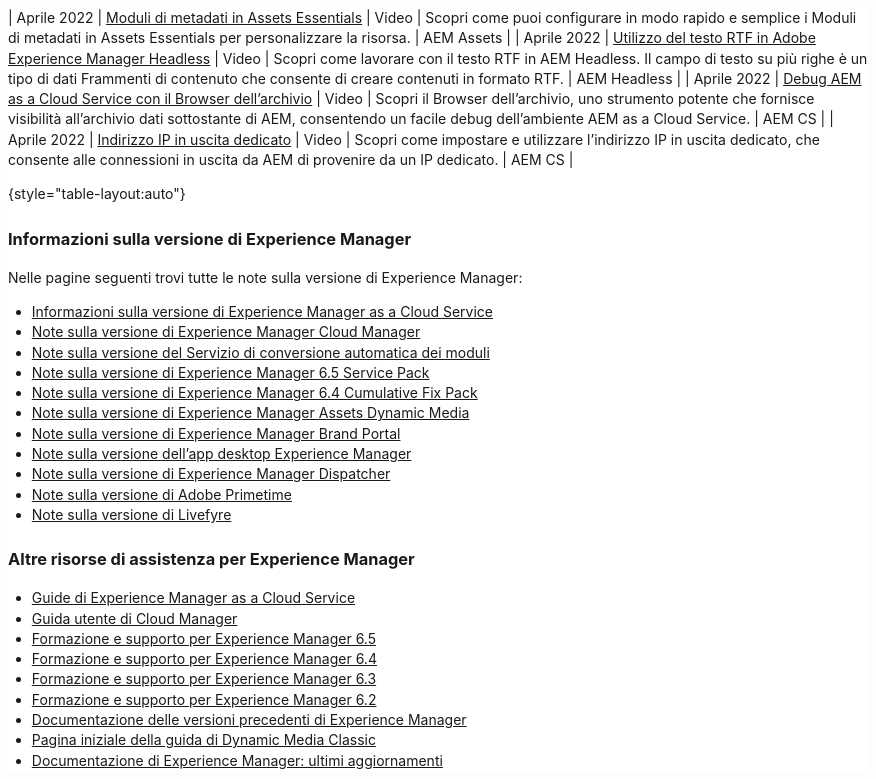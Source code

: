 | Aprile 2022 | [Moduli di metadati in Assets Essentials](https://experienceleague.adobe.com/docs/experience-manager-learn/assets-essentials/configuring/metadata-forms.html?lang=it) | Video | Scopri come puoi configurare in modo rapido e semplice i Moduli di metadati in Assets Essentials per personalizzare la risorsa. | AEM Assets |
| Aprile 2022 | [Utilizzo del testo RTF in Adobe Experience Manager Headless](https://experienceleague.adobe.com/docs/experience-manager-learn/getting-started-with-aem-headless/graphql/how-to/rich-text.html?lang=it) | Video | Scopri come lavorare con il testo RTF in AEM Headless. Il campo di testo su più righe è un tipo di dati Frammenti di contenuto che consente di creare contenuti in formato RTF. | AEM Headless |
| Aprile 2022 | [Debug AEM as a Cloud Service con il Browser dell’archivio](https://experienceleague.adobe.com/docs/experience-manager-learn/cloud-service/debugging/debugging-aem-as-a-cloud-service/repository-browser.html?lang=it) | Video | Scopri il Browser dell’archivio, uno strumento potente che fornisce visibilità all’archivio dati sottostante di AEM, consentendo un facile debug dell’ambiente AEM as a Cloud Service. | AEM CS |
| Aprile 2022 | [Indirizzo IP in uscita dedicato](https://experienceleague.adobe.com/docs/experience-manager-learn/cloud-service/networking/dedicated-egress-ip-address.html?lang=it) | Video | Scopri come impostare e utilizzare l’indirizzo IP in uscita dedicato, che consente alle connessioni in uscita da AEM di provenire da un IP dedicato. | AEM CS |

{style=&quot;table-layout:auto&quot;}

### Informazioni sulla versione di Experience Manager

Nelle pagine seguenti trovi tutte le note sulla versione di Experience Manager:

* [Informazioni sulla versione di Experience Manager as a Cloud Service](https://experienceleague.adobe.com/docs/experience-manager-cloud-service/content/release-notes/home.html?lang=it)
* [Note sulla versione di Experience Manager Cloud Manager](https://experienceleague.adobe.com/docs/experience-manager-cloud-manager/using/release-notes/release-notes-current.html?lang=it)
* [Note sulla versione del Servizio di conversione automatica dei moduli](https://experienceleague.adobe.com/docs/aem-forms-automated-conversion-service/using/release-notes.html?lang=it)
* [Note sulla versione di Experience Manager 6.5 Service Pack](https://experienceleague.adobe.com/docs/experience-manager-65/release-notes/release-notes.html?lang=it)
* [Note sulla versione di Experience Manager 6.4 Cumulative Fix Pack](https://experienceleague.adobe.com/docs/experience-manager-64/release-notes/cfp-release-notes.html?lang=it)
* [Note sulla versione di Experience Manager Assets Dynamic Media](https://experienceleague.adobe.com/docs/dynamic-media-developer-resources/release-notes/s7rn2017.html?lang=it)
* [Note sulla versione di Experience Manager Brand Portal](https://experienceleague.adobe.com/docs/experience-manager-brand-portal/using/introduction/brand-portal-release-notes.html?lang=it)
* [Note sulla versione dell’app desktop Experience Manager](https://experienceleague.adobe.com/docs/experience-manager-desktop-app/using/release-notes.html?lang=it)
* [Note sulla versione di Experience Manager Dispatcher](https://experienceleague.adobe.com/docs/experience-manager-dispatcher/using/getting-started/release-notes.html?lang=it)
* [Note sulla versione di Adobe Primetime](https://experienceleague.adobe.com/docs/primetime/release-notes/home.html?lang=it)
* [Note sulla versione di Livefyre](https://experienceleague.adobe.com/docs/livefyre/using/release-notes/c-rn.html?lang=it)

### Altre risorse di assistenza per Experience Manager

* [Guide di Experience Manager as a Cloud Service](https://experienceleague.adobe.com/docs/experience-manager-cloud-service/content/home.html?lang=it)
* [Guida utente di Cloud Manager](https://experienceleague.adobe.com/docs/experience-manager-cloud-manager/using/introduction-to-cloud-manager.html?lang=it)
* [Formazione e supporto per Experience Manager 6.5](https://experienceleague.adobe.com/docs/experience-manager-65/deploying/home.html?lang=it)
* [Formazione e supporto per Experience Manager 6.4](https://experienceleague.adobe.com/docs/experience-manager-64.html?lang=it)
* [Formazione e supporto per Experience Manager 6.3](https://experienceleague.adobe.com/docs/experience-manager-release-information/aem-release-updates/previous-updates/aem-previous-versions.html?lang=it)
* [Formazione e supporto per Experience Manager 6.2](https://experienceleague.adobe.com/docs/experience-manager-release-information/aem-release-updates/previous-updates/aem-previous-versions.html?lang=it#previous-updates)
* [Documentazione delle versioni precedenti di Experience Manager](https://experienceleague.adobe.com/docs/experience-manager-release-information/aem-release-updates/previous-updates/aem-previous-versions.html?lang=en#previous-updates)
* [Pagina iniziale della guida di Dynamic Media Classic](https://experienceleague.adobe.com/docs/dynamic-media-classic/using/home.html?lang=it)
* [Documentazione di Experience Manager: ultimi aggiornamenti](https://experienceleague.adobe.com/docs/experience-manager-release-information/aem-release-updates/doc-updates/documentation-updates.html?lang=it#aem-as-a-cloud-service)
